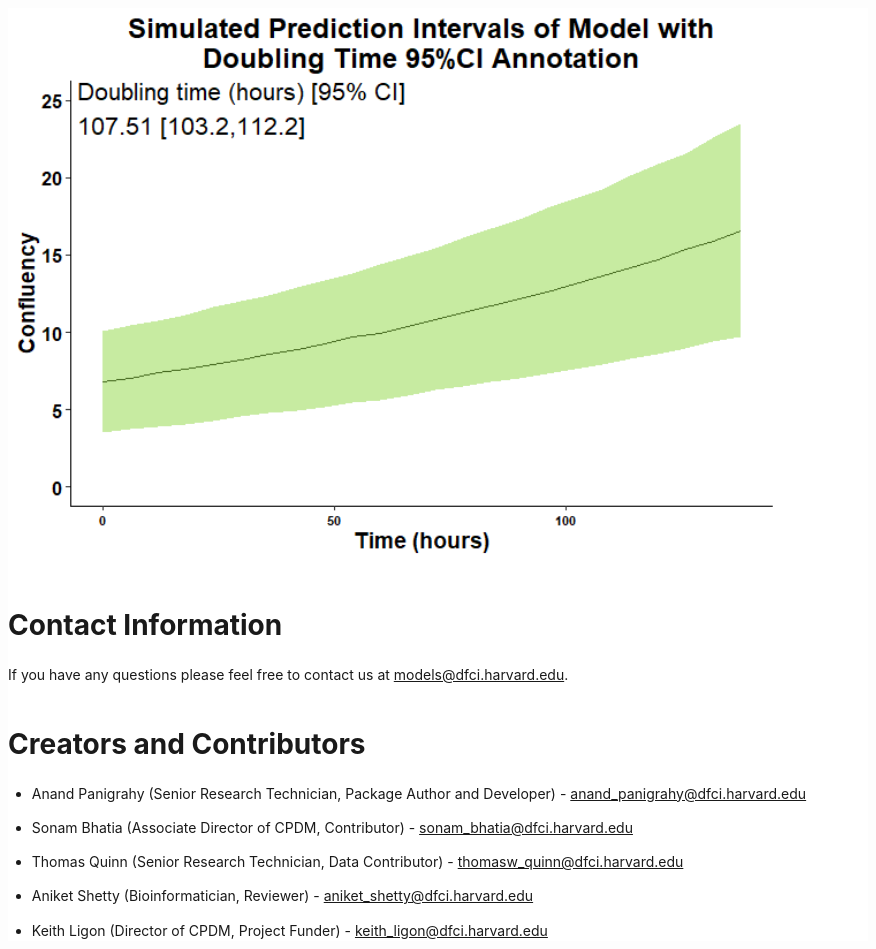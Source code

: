 <img src="man/figures/README-sim_curve-1.png" width="90%" />

# Contact Information

If you have any questions please feel free to contact us at
<models@dfci.harvard.edu>.

# Creators and Contributors

- Anand Panigrahy (Senior Research Technician, Package Author and
  Developer) - <anand_panigrahy@dfci.harvard.edu>

- Sonam Bhatia (Associate Director of CPDM, Contributor) -
  <sonam_bhatia@dfci.harvard.edu>

- Thomas Quinn (Senior Research Technician, Data Contributor) -
  <thomasw_quinn@dfci.harvard.edu>

- Aniket Shetty (Bioinformatician, Reviewer) -
  <aniket_shetty@dfci.harvard.edu>

- Keith Ligon (Director of CPDM, Project Funder) -
  <keith_ligon@dfci.harvard.edu>
